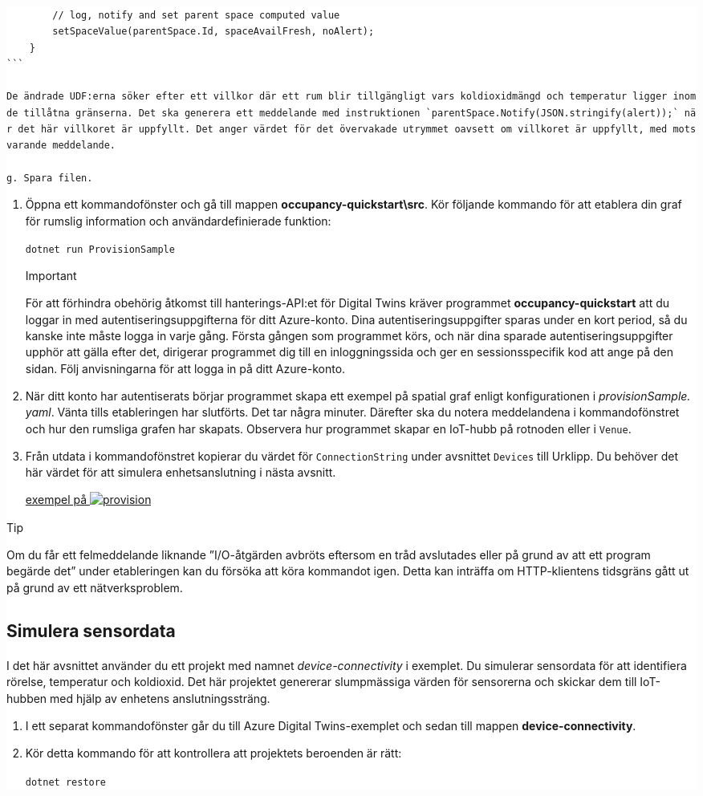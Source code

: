             // log, notify and set parent space computed value
            setSpaceValue(parentSpace.Id, spaceAvailFresh, noAlert);
        }
    ```

    De ändrade UDF:erna söker efter ett villkor där ett rum blir tillgängligt vars koldioxidmängd och temperatur ligger inom de tillåtna gränserna. Det ska generera ett meddelande med instruktionen `parentSpace.Notify(JSON.stringify(alert));` när det här villkoret är uppfyllt. Det anger värdet för det övervakade utrymmet oavsett om villkoret är uppfyllt, med motsvarande meddelande.

    g. Spara filen.

1. Öppna ett kommandofönster och gå till mappen **occupancy-quickstart\src**. Kör följande kommando för att etablera din graf för rumslig information och användardefinierade funktion:

    ```cmd/sh
    dotnet run ProvisionSample
    ```

   >[!IMPORTANT]
   > För att förhindra obehörig åtkomst till hanterings-API:et för Digital Twins kräver programmet **occupancy-quickstart** att du loggar in med autentiseringsuppgifterna för ditt Azure-konto. Dina autentiseringsuppgifter sparas under en kort period, så du kanske inte måste logga in varje gång. Första gången som programmet körs, och när dina sparade autentiseringsuppgifter upphör att gälla efter det, dirigerar programmet dig till en inloggningssida och ger en sessionsspecifik kod att ange på den sidan. Följ anvisningarna för att logga in på ditt Azure-konto.

1. När ditt konto har autentiserats börjar programmet skapa ett exempel på spatial graf enligt konfigurationen i *provisionSample. yaml*. Vänta tills etableringen har slutförts. Det tar några minuter. Därefter ska du notera meddelandena i kommandofönstret och hur den rumsliga grafen har skapats. Observera hur programmet skapar en IoT-hubb på rotnoden eller i `Venue`.

1. Från utdata i kommandofönstret kopierar du värdet för `ConnectionString` under avsnittet `Devices` till Urklipp. Du behöver det här värdet för att simulera enhetsanslutning i nästa avsnitt.

    [exempel på ![provision](./media/tutorial-facilities-udf/run-provision-sample.png)](./media/tutorial-facilities-udf/run-provision-sample.png#lightbox)

>[!TIP]
> Om du får ett felmeddelande liknande ”I/O-åtgärden avbröts eftersom en tråd avslutades eller på grund av att ett program begärde det” under etableringen kan du försöka att köra kommandot igen. Detta kan inträffa om HTTP-klientens tidsgräns gått ut på grund av ett nätverksproblem.

## <a name="simulate-sensor-data"></a>Simulera sensordata

I det här avsnittet använder du ett projekt med namnet *device-connectivity* i exemplet. Du simulerar sensordata för att identifiera rörelse, temperatur och koldioxid. Det här projektet genererar slumpmässiga värden för sensorerna och skickar dem till IoT-hubben med hjälp av enhetens anslutningssträng.

1. I ett separat kommandofönster går du till Azure Digital Twins-exemplet och sedan till mappen **device-connectivity**.

1. Kör detta kommando för att kontrollera att projektets beroenden är rätt:

    ```cmd/sh
    dotnet restore
    ```
